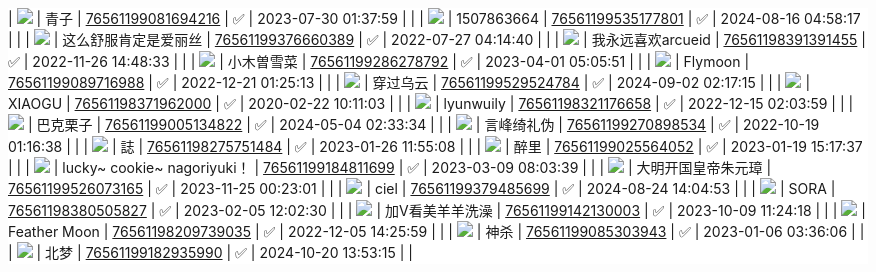 | ![](https://avatars.steamstatic.com/85cc3547cde36fab2f414148a04eb86c30ad8882.jpg) | 青子                         | [76561199081694216](https://steamcommunity.com/profiles/76561199081694216/) | ✅           | 2023-07-30 01:37:59 |          |
| ![](https://avatars.steamstatic.com/5b3e2a63556e08b83748e62204794d053706e80b.jpg) | 1507863664                 | [76561199535177801](https://steamcommunity.com/profiles/76561199535177801/) | ✅           | 2024-08-16 04:58:17 |          |
| ![](https://avatars.steamstatic.com/00188a983c583c372025b3e9ad25211bfbcec7f4.jpg) | 这么舒服肯定是爱丽丝                 | [76561199376660389](https://steamcommunity.com/profiles/76561199376660389/) | ✅           | 2022-07-27 04:14:40 |          |
| ![](https://avatars.steamstatic.com/785d988c41fcd1dcc26c2e3b6cac6a61063dcd87.jpg) | 我永远喜欢arcueid               | [76561198391391455](https://steamcommunity.com/profiles/76561198391391455/) | ✅           | 2022-11-26 14:48:33 |          |
| ![](https://avatars.steamstatic.com/fef49e7fa7e1997310d705b2a6158ff8dc1cdfeb.jpg) | 小木曽雪菜                      | [76561199286278792](https://steamcommunity.com/profiles/76561199286278792/) | ✅           | 2023-04-01 05:05:51 |          |
| ![](https://avatars.steamstatic.com/78cb6b718d53747e61190457f638ea01ce6cf413.jpg) | Flymoon                    | [76561199089716988](https://steamcommunity.com/profiles/76561199089716988/) | ✅           | 2022-12-21 01:25:13 |          |
| ![](https://avatars.steamstatic.com/f20bbb829c588a08d91449286811868b584e712e.jpg) | 穿过乌云                       | [76561199529524784](https://steamcommunity.com/profiles/76561199529524784/) | ✅           | 2024-09-02 02:17:15 |          |
| ![](https://avatars.steamstatic.com/4d9d5e92efdd62897a1da86e9b6c21b3c5e0cf19.jpg) | XIAOGU                     | [76561198371962000](https://steamcommunity.com/profiles/76561198371962000/) | ✅           | 2020-02-22 10:11:03 |          |
| ![](https://avatars.steamstatic.com/fe9f15d19182999186912a9f29e3e3809669f6c6.jpg) | lyunwuily                  | [76561198321176658](https://steamcommunity.com/profiles/76561198321176658/) | ✅           | 2022-12-15 02:03:59 |          |
| ![](https://avatars.steamstatic.com/75202fe1620c09cd40eff34f1d49efddd69e27dd.jpg) | 巴克栗子                       | [76561199005134822](https://steamcommunity.com/profiles/76561199005134822/) | ✅           | 2024-05-04 02:33:34 |          |
| ![](https://avatars.steamstatic.com/e141807fd32c48e081131feae38af0ea92259cf5.jpg) | 言峰绮礼伪                      | [76561199270898534](https://steamcommunity.com/profiles/76561199270898534/) | ✅           | 2022-10-19 01:16:38 |          |
| ![](https://avatars.steamstatic.com/22c2e696b566ec36b351b043b326b753d47eb824.jpg) | 誌                          | [76561198275751484](https://steamcommunity.com/profiles/76561198275751484/) | ✅           | 2023-01-26 11:55:08 |          |
| ![](https://avatars.steamstatic.com/b367ae55b405dc22f349e71e146ee3eda1fc677b.jpg) | 醉里                         | [76561199025564052](https://steamcommunity.com/profiles/76561199025564052/) | ✅           | 2023-01-19 15:17:37 |          |
| ![](https://avatars.steamstatic.com/62f0c42515e4af1d19eb30c39c4dc206a5bc6845.jpg) | lucky~ cookie~ nagoriyuki！ | [76561199184811699](https://steamcommunity.com/profiles/76561199184811699/) | ✅           | 2023-03-09 08:03:39 |          |
| ![](https://avatars.steamstatic.com/382bc0eeac31ae070150f2436e61a3f6f16eee1d.jpg) | 大明开国皇帝朱元璋                  | [76561199526073165](https://steamcommunity.com/profiles/76561199526073165/) | ✅           | 2023-11-25 00:23:01 |          |
| ![](https://avatars.steamstatic.com/92c669e44bebd106a94c578a07e655ce846891e5.jpg) | ciel                       | [76561199379485699](https://steamcommunity.com/profiles/76561199379485699/) | ✅           | 2024-08-24 14:04:53 |          |
| ![](https://avatars.steamstatic.com/b2edbc430cffa963966ebafc9e7844414a9c51c1.jpg) | SORA                       | [76561198380505827](https://steamcommunity.com/profiles/76561198380505827/) | ✅           | 2023-02-05 12:02:30 |          |
| ![](https://avatars.steamstatic.com/4777e3e0e196ac420430b475def4dc0decd2bb1c.jpg) | 加V看美羊羊洗澡                   | [76561199142130003](https://steamcommunity.com/profiles/76561199142130003/) | ✅           | 2023-10-09 11:24:18 |          |
| ![](https://avatars.steamstatic.com/b96d7c30676b3f303c7f32af93c93688928114c9.jpg) | Feather Moon               | [76561198209739035](https://steamcommunity.com/profiles/76561198209739035/) | ✅           | 2022-12-05 14:25:59 |          |
| ![](https://avatars.steamstatic.com/18e43a7698b72b1aa4811bb6b375945a700f69db.jpg) | 神杀                         | [76561199085303943](https://steamcommunity.com/profiles/76561199085303943/) | ✅           | 2023-01-06 03:36:06 |          |
| ![](https://avatars.steamstatic.com/44b65fa70c3df3819aa00d7b9cb13a40ac7cc2dc.jpg) | 北梦                         | [76561199182935990](https://steamcommunity.com/profiles/76561199182935990/) | ✅           | 2024-10-20 13:53:15 |          |